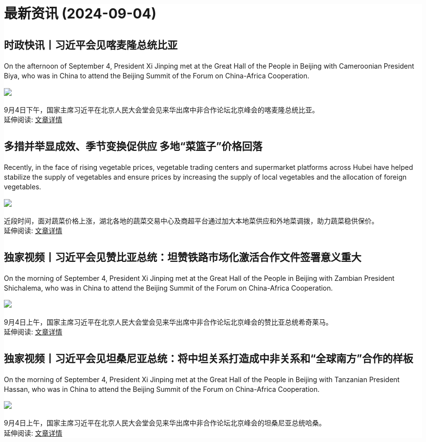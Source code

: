 # 最新资讯 (2024-09-04) 
## 时政快讯丨习近平会见喀麦隆总统比亚   
On the afternoon of September 4, President Xi Jinping met at the Great Hall of the People in Beijing with Cameroonian President Biya, who was in China to attend the Beijing Summit of the Forum on China-Africa Cooperation.   

<img src="https://p5.img.cctvpic.com/photoworkspace/2024/09/04/2024090417521886926.jpg" />   

9月4日下午，国家主席习近平在北京人民大会堂会见来华出席中非合作论坛北京峰会的喀麦隆总统比亚。   
延伸阅读: [文章详情](https://news.cctv.com/2024/09/04/ARTIwbgsKlI4PoHbPXuzqeFO240904.shtml)   

<qrcode title="时政快讯丨习近平会见喀麦隆总统比亚" image="https://p5.img.cctvpic.com/photoworkspace/2024/09/04/2024090417521886926.jpg" />   

## 多措并举显成效、季节变换促供应 多地“菜篮子”价格回落   
Recently, in the face of rising vegetable prices, vegetable trading centers and supermarket platforms across Hubei have helped stabilize the supply of vegetables and ensure prices by increasing the supply of local vegetables and the allocation of foreign vegetables.   

<img src="https://p1.img.cctvpic.com/photoworkspace/2024/09/04/2024090417170593834.png" />   

近段时间，面对蔬菜价格上涨，湖北各地的蔬菜交易中心及商超平台通过加大本地菜供应和外地菜调拨，助力蔬菜稳供保价。   
延伸阅读: [文章详情](https://news.cctv.com/2024/09/04/ARTIRHG0X4uo6rZyVkBUkJcZ240904.shtml)   

<qrcode title="多措并举显成效、季节变换促供应 多地“菜篮子”价格回落" image="https://p1.img.cctvpic.com/photoworkspace/2024/09/04/2024090417170593834.png" />   

## 独家视频丨习近平会见赞比亚总统：坦赞铁路市场化激活合作文件签署意义重大   
On the morning of September 4, President Xi Jinping met at the Great Hall of the People in Beijing with Zambian President Shichalema, who was in China to attend the Beijing Summit of the Forum on China-Africa Cooperation.   

<img src="https://p3.img.cctvpic.com/photoworkspace/2024/09/04/2024090417380978942.jpg" />   

9月4日上午，国家主席习近平在北京人民大会堂会见来华出席中非合作论坛北京峰会的赞比亚总统希奇莱马。   
延伸阅读: [文章详情](https://news.cctv.com/2024/09/04/ARTIaacOEt5f6NLTxDq6mV2X240904.shtml)   

<qrcode title="独家视频丨习近平会见赞比亚总统：坦赞铁路市场化激活合作文件签署意义重大" image="https://p3.img.cctvpic.com/photoworkspace/2024/09/04/2024090417380978942.jpg" />   

## 独家视频丨习近平会见坦桑尼亚总统：将中坦关系打造成中非关系和“全球南方”合作的样板   
On the morning of September 4, President Xi Jinping met at the Great Hall of the People in Beijing with Tanzanian President Hassan, who was in China to attend the Beijing Summit of the Forum on China-Africa Cooperation.   

<img src="https://p1.img.cctvpic.com/photoworkspace/2024/09/04/2024090417360519382.jpg" />   

9月4日上午，国家主席习近平在北京人民大会堂会见来华出席中非合作论坛北京峰会的坦桑尼亚总统哈桑。   
延伸阅读: [文章详情](https://news.cctv.com/2024/09/04/ARTI2kdqT8MrsLRJL5WitDJX240904.shtml)   
